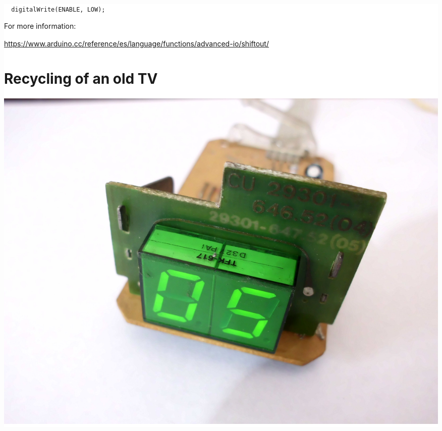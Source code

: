 ```
  digitalWrite(ENABLE, LOW);
```
For more information:

https://www.arduino.cc/reference/es/language/functions/advanced-io/shiftout/

# Recycling of an old TV

<img src="https://github.com/fernando-inf/SIEMENS-SDA2131-Display_7_Segments/blob/main/Display_7_Segments_2_Digits_SIEMENS-SDA2131/Other/IMG_0219.JPG" width="100%"></img>